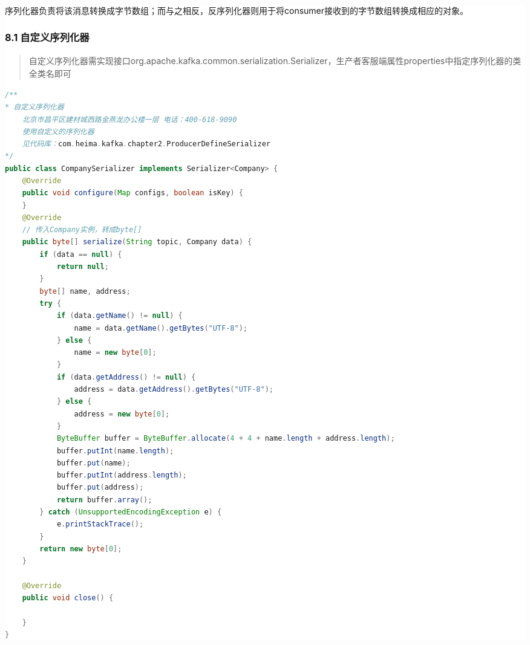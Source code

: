 ​		序列化器负责将该消息转换成字节数组；而与之相反，反序列化器则用于将consumer接收到的字节数组转换成相应的对象。

### 8.1 自定义序列化器

>   自定义序列化器需实现接口org.apache.kafka.common.serialization.Serializer，生产者客服端属性properties中指定序列化器的类全类名即可

```java
/**
* 自定义序列化器
    北京市昌平区建材城西路金燕龙办公楼一层 电话：400-618-9090
    使用自定义的序列化器
    见代码库：com.heima.kafka.chapter2.ProducerDefineSerializer
*/
public class CompanySerializer implements Serializer<Company> {
    @Override
    public void configure(Map configs, boolean isKey) {
    }
    @Override
    // 传入Company实例，转成byte[]
    public byte[] serialize(String topic, Company data) {
        if (data == null) {
            return null;
        }
        byte[] name, address;
        try {
            if (data.getName() != null) {
                name = data.getName().getBytes("UTF-8");
            } else {
                name = new byte[0];
            }
            if (data.getAddress() != null) {
                address = data.getAddress().getBytes("UTF-8");
            } else {
                address = new byte[0];
            }
            ByteBuffer buffer = ByteBuffer.allocate(4 + 4 + name.length + address.length);
            buffer.putInt(name.length);
            buffer.put(name);
            buffer.putInt(address.length);
            buffer.put(address);
            return buffer.array();
        } catch (UnsupportedEncodingException e) {
            e.printStackTrace();
        }
        return new byte[0];
    }
    
    @Override
    public void close() {
        
    }
}
```
